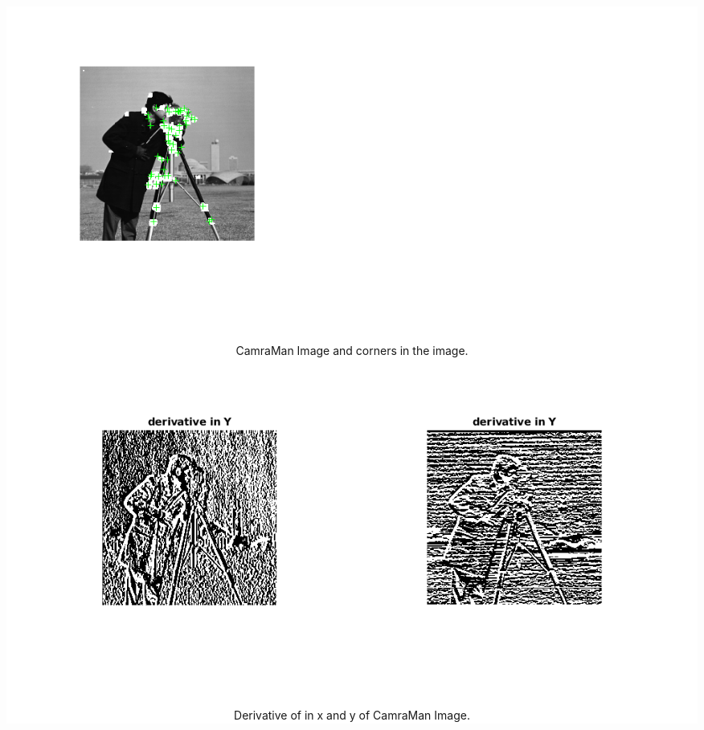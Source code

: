    <img src = "images/TP-2/Corners detected.png" width = 400 height = 400>
</p >
<p align="center"> CamraMan Image and corners in the image. </p > 

<p align="center
">  
   <img src = "images/TP-2/Camera_Ix.png" width = 400 height = 400 >
   <img src = "images/TP-2/Camera_Iy.png" width = 400 height = 400>
</p >
<p align="center"> Derivative of in x and y of CamraMan Image. </p > 
